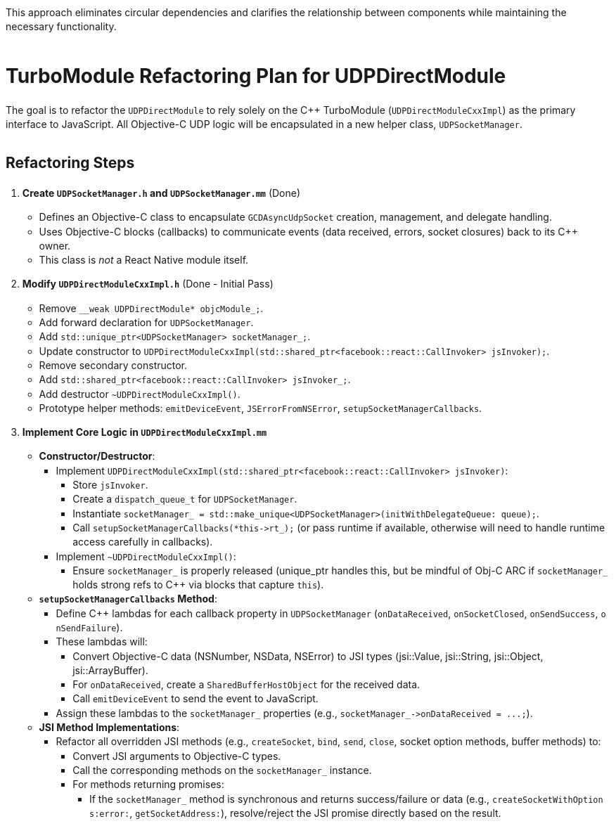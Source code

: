 This approach eliminates circular dependencies and clarifies the relationship between components while maintaining the necessary functionality.

# TurboModule Refactoring Plan for UDPDirectModule

The goal is to refactor the `UDPDirectModule` to rely solely on the C++ TurboModule (`UDPDirectModuleCxxImpl`) as the primary interface to JavaScript. All Objective-C UDP logic will be encapsulated in a new helper class, `UDPSocketManager`.

## Refactoring Steps

1.  **Create `UDPSocketManager.h` and `UDPSocketManager.mm`** (Done)
    *   Defines an Objective-C class to encapsulate `GCDAsyncUdpSocket` creation, management, and delegate handling.
    *   Uses Objective-C blocks (callbacks) to communicate events (data received, errors, socket closures) back to its C++ owner.
    *   This class is *not* a React Native module itself.

2.  **Modify `UDPDirectModuleCxxImpl.h`** (Done - Initial Pass)
    *   Remove `__weak UDPDirectModule* objcModule_;`.
    *   Add forward declaration for `UDPSocketManager`.
    *   Add `std::unique_ptr<UDPSocketManager> socketManager_;`.
    *   Update constructor to `UDPDirectModuleCxxImpl(std::shared_ptr<facebook::react::CallInvoker> jsInvoker);`.
    *   Remove secondary constructor.
    *   Add `std::shared_ptr<facebook::react::CallInvoker> jsInvoker_;`.
    *   Add destructor `~UDPDirectModuleCxxImpl()`.
    *   Prototype helper methods: `emitDeviceEvent`, `JSErrorFromNSError`, `setupSocketManagerCallbacks`.

3.  **Implement Core Logic in `UDPDirectModuleCxxImpl.mm`**
    *   **Constructor/Destructor**:
        *   Implement `UDPDirectModuleCxxImpl(std::shared_ptr<facebook::react::CallInvoker> jsInvoker)`:
            *   Store `jsInvoker`.
            *   Create a `dispatch_queue_t` for `UDPSocketManager`.
            *   Instantiate `socketManager_ = std::make_unique<UDPSocketManager>(initWithDelegateQueue: queue);`.
            *   Call `setupSocketManagerCallbacks(*this->rt_);` (or pass runtime if available, otherwise will need to handle runtime access carefully in callbacks).
        *   Implement `~UDPDirectModuleCxxImpl()`:
            *   Ensure `socketManager_` is properly released (unique_ptr handles this, but be mindful of Obj-C ARC if `socketManager_` holds strong refs to C++ via blocks that capture `this`).
    *   **`setupSocketManagerCallbacks` Method**:
        *   Define C++ lambdas for each callback property in `UDPSocketManager` (`onDataReceived`, `onSocketClosed`, `onSendSuccess`, `onSendFailure`).
        *   These lambdas will:
            *   Convert Objective-C data (NSNumber, NSData, NSError) to JSI types (jsi::Value, jsi::String, jsi::Object, jsi::ArrayBuffer).
            *   For `onDataReceived`, create a `SharedBufferHostObject` for the received data.
            *   Call `emitDeviceEvent` to send the event to JavaScript.
        *   Assign these lambdas to the `socketManager_` properties (e.g., `socketManager_->onDataReceived = ...;`).
    *   **JSI Method Implementations**:
        *   Refactor all overridden JSI methods (e.g., `createSocket`, `bind`, `send`, `close`, socket option methods, buffer methods) to:
            *   Convert JSI arguments to Objective-C types.
            *   Call the corresponding methods on the `socketManager_` instance.
            *   For methods returning promises:
                *   If the `socketManager_` method is synchronous and returns success/failure or data (e.g., `createSocketWithOptions:error:`, `getSocketAddress:`), resolve/reject the JSI promise directly based on the result.